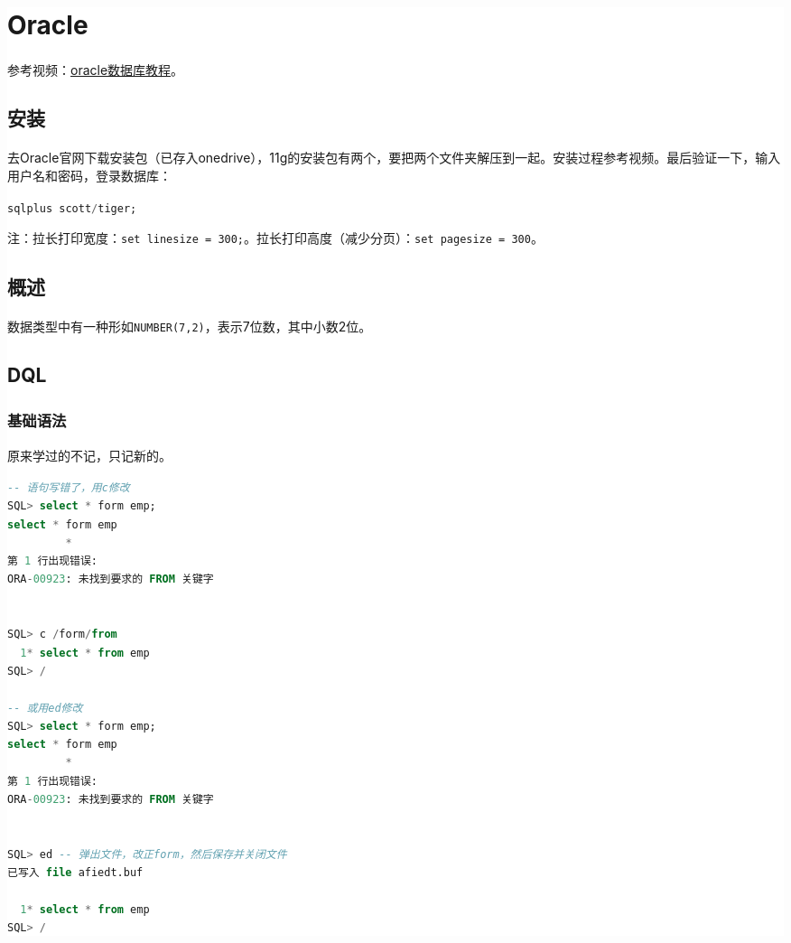 # Oracle

参考视频：[oracle数据库教程](https://www.bilibili.com/video/BV1z4411W771?p=28)。

## 安装

去Oracle官网下载安装包（已存入onedrive），11g的安装包有两个，要把两个文件夹解压到一起。安装过程参考视频。最后验证一下，输入用户名和密码，登录数据库：

```sql
sqlplus scott/tiger;
```

注：拉长打印宽度：`set linesize = 300;`。拉长打印高度（减少分页）：`set pagesize = 300`。

## 概述

数据类型中有一种形如`NUMBER(7,2)`，表示7位数，其中小数2位。

## DQL

### 基础语法

原来学过的不记，只记新的。

```sql
-- 语句写错了，用c修改
SQL> select * form emp;
select * form emp
         *
第 1 行出现错误:
ORA-00923: 未找到要求的 FROM 关键字


SQL> c /form/from
  1* select * from emp
SQL> /

-- 或用ed修改
SQL> select * form emp;
select * form emp
         *
第 1 行出现错误:
ORA-00923: 未找到要求的 FROM 关键字


SQL> ed -- 弹出文件，改正form，然后保存并关闭文件
已写入 file afiedt.buf

  1* select * from emp
SQL> /
```
